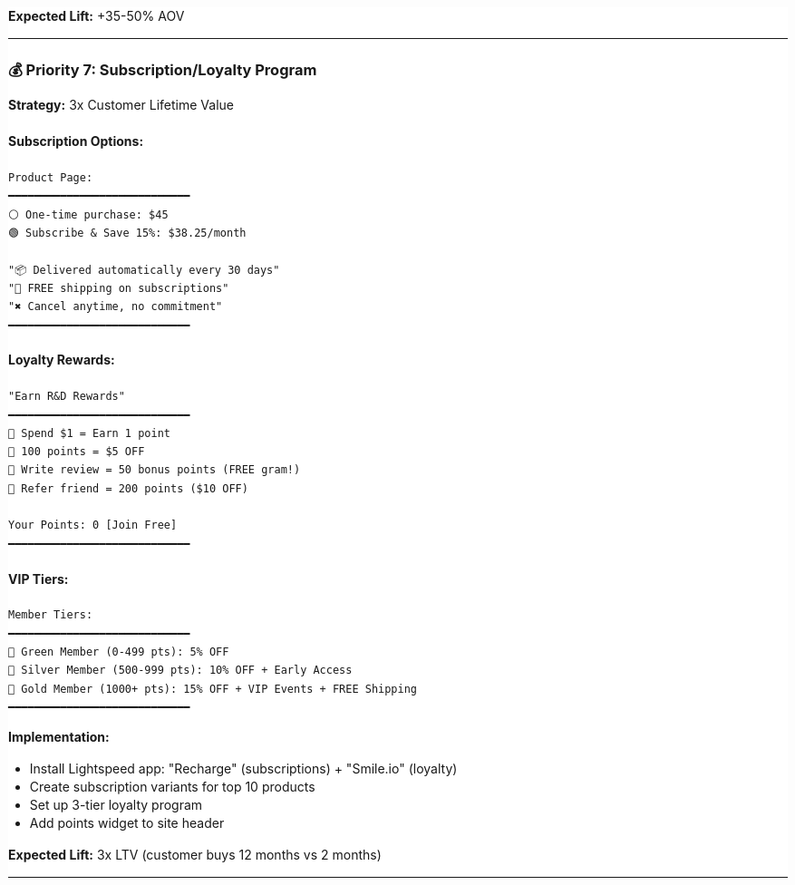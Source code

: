 **Expected Lift:** +35-50% AOV

---

### 💰 Priority 7: Subscription/Loyalty Program

**Strategy:** 3x Customer Lifetime Value

#### Subscription Options:
```
Product Page:
━━━━━━━━━━━━━━━━━━━━━━━━━━━━
⚪ One-time purchase: $45
🟢 Subscribe & Save 15%: $38.25/month

"📦 Delivered automatically every 30 days"
"🎁 FREE shipping on subscriptions"
"✖️ Cancel anytime, no commitment"
━━━━━━━━━━━━━━━━━━━━━━━━━━━━
```

#### Loyalty Rewards:
```
"Earn R&D Rewards"
━━━━━━━━━━━━━━━━━━━━━━━━━━━━
💚 Spend $1 = Earn 1 point
💚 100 points = $5 OFF
💚 Write review = 50 bonus points (FREE gram!)
💚 Refer friend = 200 points ($10 OFF)

Your Points: 0 [Join Free]
━━━━━━━━━━━━━━━━━━━━━━━━━━━━
```

#### VIP Tiers:
```
Member Tiers:
━━━━━━━━━━━━━━━━━━━━━━━━━━━━
🌱 Green Member (0-499 pts): 5% OFF
🌿 Silver Member (500-999 pts): 10% OFF + Early Access
💚 Gold Member (1000+ pts): 15% OFF + VIP Events + FREE Shipping
━━━━━━━━━━━━━━━━━━━━━━━━━━━━
```

**Implementation:**
- Install Lightspeed app: "Recharge" (subscriptions) + "Smile.io" (loyalty)
- Create subscription variants for top 10 products
- Set up 3-tier loyalty program
- Add points widget to site header

**Expected Lift:** 3x LTV (customer buys 12 months vs 2 months)

---
